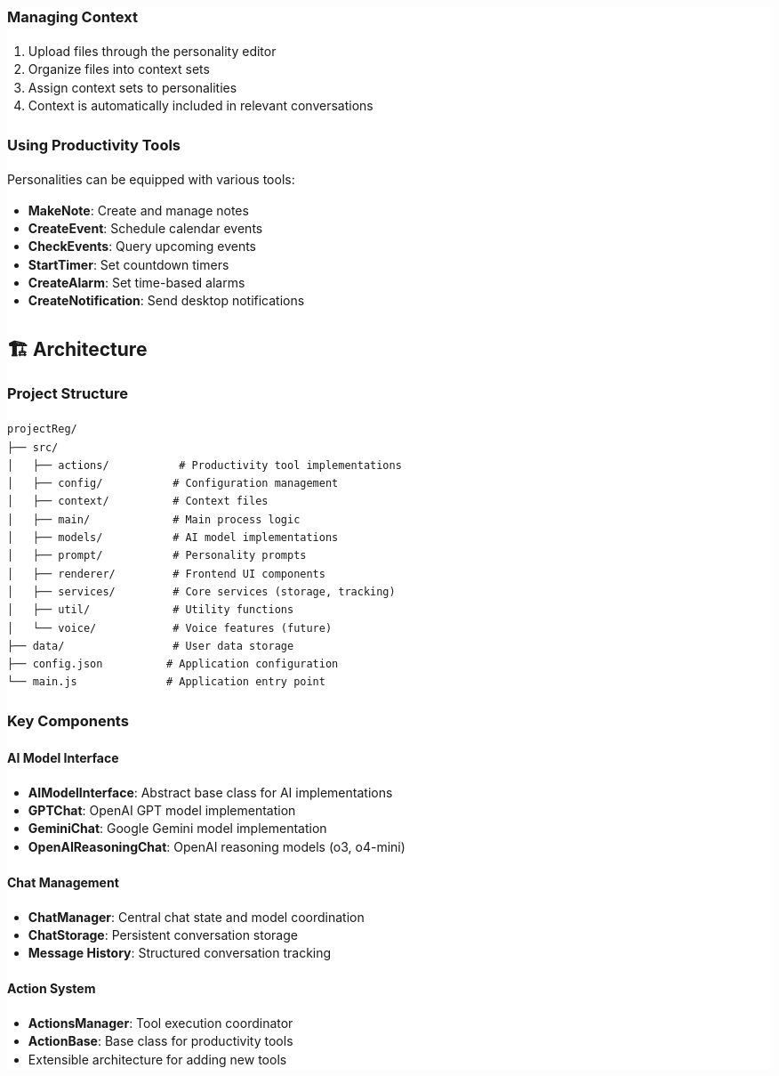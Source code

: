 ### Managing Context
1. Upload files through the personality editor
2. Organize files into context sets
3. Assign context sets to personalities
4. Context is automatically included in relevant conversations

### Using Productivity Tools
Personalities can be equipped with various tools:
- **MakeNote**: Create and manage notes
- **CreateEvent**: Schedule calendar events
- **CheckEvents**: Query upcoming events
- **StartTimer**: Set countdown timers
- **CreateAlarm**: Set time-based alarms
- **CreateNotification**: Send desktop notifications

## 🏗️ Architecture

### Project Structure
```
projectReg/
├── src/
│   ├── actions/           # Productivity tool implementations
│   ├── config/           # Configuration management
│   ├── context/          # Context files
│   ├── main/             # Main process logic
│   ├── models/           # AI model implementations
│   ├── prompt/           # Personality prompts
│   ├── renderer/         # Frontend UI components
│   ├── services/         # Core services (storage, tracking)
│   ├── util/             # Utility functions
│   └── voice/            # Voice features (future)
├── data/                 # User data storage
├── config.json          # Application configuration
└── main.js              # Application entry point
```

### Key Components

#### AI Model Interface
- **AIModelInterface**: Abstract base class for AI implementations
- **GPTChat**: OpenAI GPT model implementation
- **GeminiChat**: Google Gemini model implementation
- **OpenAIReasoningChat**: OpenAI reasoning models (o3, o4-mini)

#### Chat Management
- **ChatManager**: Central chat state and model coordination
- **ChatStorage**: Persistent conversation storage
- **Message History**: Structured conversation tracking

#### Action System
- **ActionsManager**: Tool execution coordinator
- **ActionBase**: Base class for productivity tools
- Extensible architecture for adding new tools
